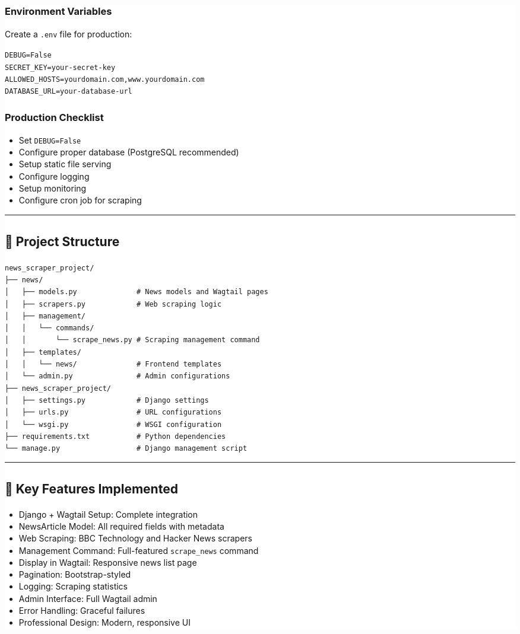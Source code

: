 ### Environment Variables

Create a `.env` file for production:

```env
DEBUG=False
SECRET_KEY=your-secret-key
ALLOWED_HOSTS=yourdomain.com,www.yourdomain.com
DATABASE_URL=your-database-url
```

### Production Checklist
- Set `DEBUG=False`
- Configure proper database (PostgreSQL recommended)
- Setup static file serving
- Configure logging
- Setup monitoring
- Configure cron job for scraping

---

## 📁 Project Structure

```text
news_scraper_project/
├── news/
│   ├── models.py              # News models and Wagtail pages
│   ├── scrapers.py            # Web scraping logic
│   ├── management/
│   │   └── commands/
│   │       └── scrape_news.py # Scraping management command
│   ├── templates/
│   │   └── news/              # Frontend templates
│   └── admin.py               # Admin configurations
├── news_scraper_project/
│   ├── settings.py            # Django settings
│   ├── urls.py                # URL configurations
│   └── wsgi.py                # WSGI configuration
├── requirements.txt           # Python dependencies
└── manage.py                  # Django management script
```

---

## 🎯 Key Features Implemented

- Django + Wagtail Setup: Complete integration
- NewsArticle Model: All required fields with metadata
- Web Scraping: BBC Technology and Hacker News scrapers
- Management Command: Full-featured `scrape_news` command
- Display in Wagtail: Responsive news list page
- Pagination: Bootstrap-styled
- Logging: Scraping statistics
- Admin Interface: Full Wagtail admin
- Error Handling: Graceful failures
- Professional Design: Modern, responsive UI
